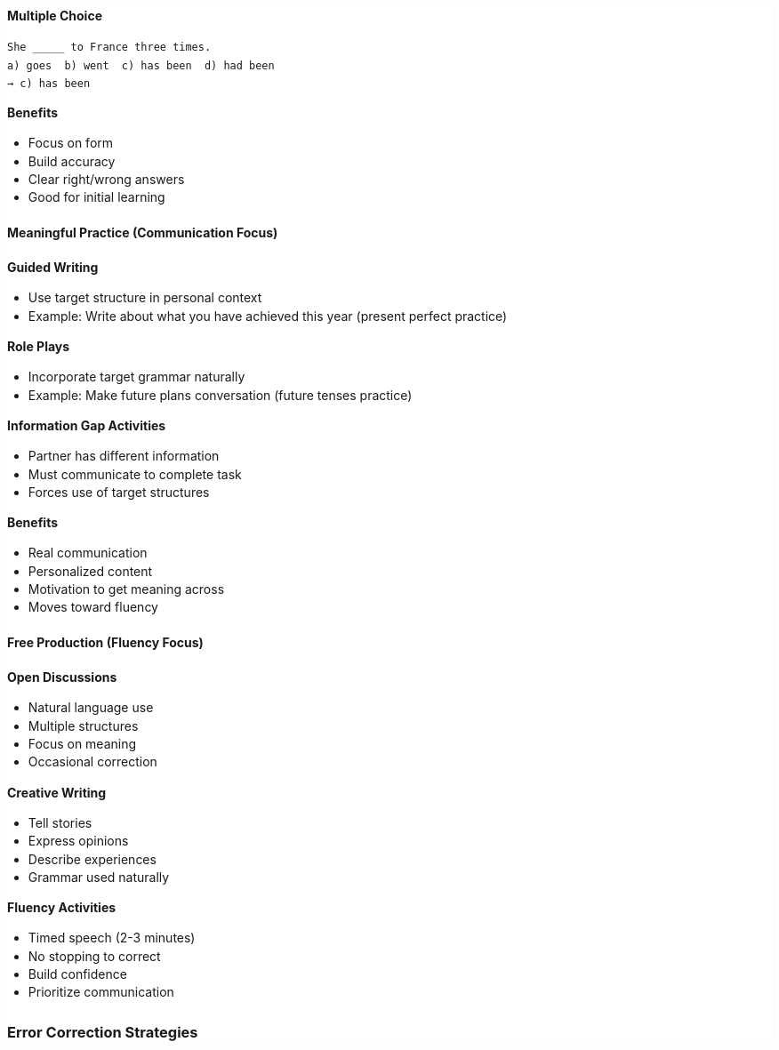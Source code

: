 **Multiple Choice**
```
She _____ to France three times.
a) goes  b) went  c) has been  d) had been
→ c) has been
```

**Benefits**
- Focus on form
- Build accuracy
- Clear right/wrong answers
- Good for initial learning

#### Meaningful Practice (Communication Focus)

**Guided Writing**
- Use target structure in personal context
- Example: Write about what you have achieved this year (present perfect practice)

**Role Plays**
- Incorporate target grammar naturally
- Example: Make future plans conversation (future tenses practice)

**Information Gap Activities**
- Partner has different information
- Must communicate to complete task
- Forces use of target structures

**Benefits**
- Real communication
- Personalized content
- Motivation to get meaning across
- Moves toward fluency

#### Free Production (Fluency Focus)

**Open Discussions**
- Natural language use
- Multiple structures
- Focus on meaning
- Occasional correction

**Creative Writing**
- Tell stories
- Express opinions
- Describe experiences
- Grammar used naturally

**Fluency Activities**
- Timed speech (2-3 minutes)
- No stopping to correct
- Build confidence
- Prioritize communication

### Error Correction Strategies
